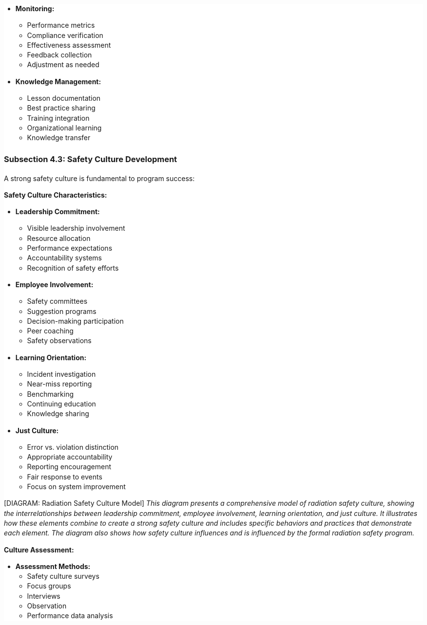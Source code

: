 - **Monitoring:**
  - Performance metrics
  - Compliance verification
  - Effectiveness assessment
  - Feedback collection
  - Adjustment as needed

- **Knowledge Management:**
  - Lesson documentation
  - Best practice sharing
  - Training integration
  - Organizational learning
  - Knowledge transfer

### Subsection 4.3: Safety Culture Development
A strong safety culture is fundamental to program success:

**Safety Culture Characteristics:**
- **Leadership Commitment:**
  - Visible leadership involvement
  - Resource allocation
  - Performance expectations
  - Accountability systems
  - Recognition of safety efforts

- **Employee Involvement:**
  - Safety committees
  - Suggestion programs
  - Decision-making participation
  - Peer coaching
  - Safety observations

- **Learning Orientation:**
  - Incident investigation
  - Near-miss reporting
  - Benchmarking
  - Continuing education
  - Knowledge sharing

- **Just Culture:**
  - Error vs. violation distinction
  - Appropriate accountability
  - Reporting encouragement
  - Fair response to events
  - Focus on system improvement

[DIAGRAM: Radiation Safety Culture Model]
*This diagram presents a comprehensive model of radiation safety culture, showing the interrelationships between leadership commitment, employee involvement, learning orientation, and just culture. It illustrates how these elements combine to create a strong safety culture and includes specific behaviors and practices that demonstrate each element. The diagram also shows how safety culture influences and is influenced by the formal radiation safety program.*

**Culture Assessment:**
- **Assessment Methods:**
  - Safety culture surveys
  - Focus groups
  - Interviews
  - Observation
  - Performance data analysis
